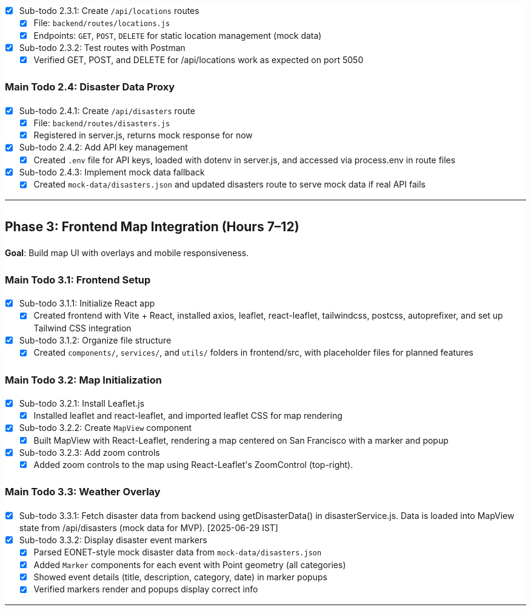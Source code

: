 - [x]  Sub-todo 2.3.1: Create `/api/locations` routes
    - [x]  File: `backend/routes/locations.js`
    - [x]  Endpoints: `GET`, `POST`, `DELETE` for static location management (mock data)
- [x]  Sub-todo 2.3.2: Test routes with Postman
    - [x]  Verified GET, POST, and DELETE for /api/locations work as expected on port 5050

### Main Todo 2.4: Disaster Data Proxy

- [x]  Sub-todo 2.4.1: Create `/api/disasters` route
    - [x]  File: `backend/routes/disasters.js`
    - [x]  Registered in server.js, returns mock response for now
- [x]  Sub-todo 2.4.2: Add API key management
    - [x]  Created `.env` file for API keys, loaded with dotenv in server.js, and accessed via process.env in route files
- [x]  Sub-todo 2.4.3: Implement mock data fallback
    - [x]  Created `mock-data/disasters.json` and updated disasters route to serve mock data if real API fails

---

## Phase 3: Frontend Map Integration (Hours 7–12)

**Goal**: Build map UI with overlays and mobile responsiveness.

### Main Todo 3.1: Frontend Setup

- [x]  Sub-todo 3.1.1: Initialize React app
    - [x]  Created frontend with Vite + React, installed axios, leaflet, react-leaflet, tailwindcss, postcss, autoprefixer, and set up Tailwind CSS integration
- [x]  Sub-todo 3.1.2: Organize file structure
    - [x]  Created `components/`, `services/`, and `utils/` folders in frontend/src, with placeholder files for planned features

### Main Todo 3.2: Map Initialization

- [x]  Sub-todo 3.2.1: Install Leaflet.js
    - [x]  Installed leaflet and react-leaflet, and imported leaflet CSS for map rendering
- [x]  Sub-todo 3.2.2: Create `MapView` component
    - [x]  Built MapView with React-Leaflet, rendering a map centered on San Francisco with a marker and popup
- [x]  Sub-todo 3.2.3: Add zoom controls
    - [x]  Added zoom controls to the map using React-Leaflet's ZoomControl (top-right).

### Main Todo 3.3: Weather Overlay

- [x]  Sub-todo 3.3.1: Fetch disaster data from backend using getDisasterData() in disasterService.js. Data is loaded into MapView state from /api/disasters (mock data for MVP). [2025-06-29 IST]
- [x]  Sub-todo 3.3.2: Display disaster event markers
    - [x]  Parsed EONET-style mock disaster data from `mock-data/disasters.json`
    - [x]  Added `Marker` components for each event with Point geometry (all categories)
    - [x]  Showed event details (title, description, category, date) in marker popups
    - [x]  Verified markers render and popups display correct info

---